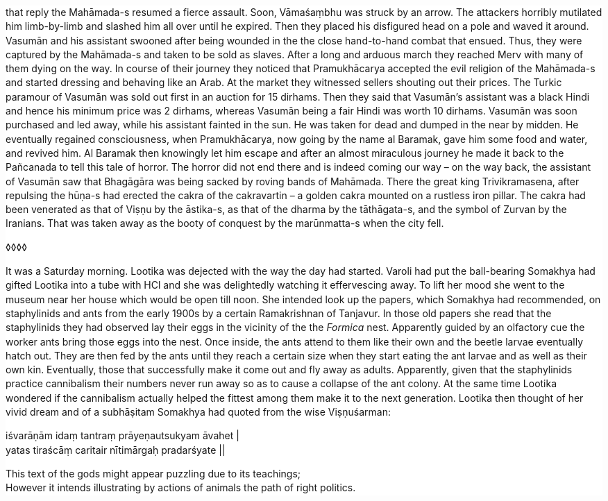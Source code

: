 that reply the Mahāmada-s resumed a fierce assault. Soon, Vāmaśaṃbhu was
struck by an arrow. The attackers horribly mutilated him limb-by-limb
and slashed him all over until he expired. Then they placed his
disfigured head on a pole and waved it around. Vasumān and his assistant
swooned after being wounded in the the close hand-to-hand combat that
ensued. Thus, they were captured by the Mahāmada-s and taken to be sold
as slaves. After a long and arduous march they reached Merv with many of
them dying on the way. In course of their journey they noticed that
Pramukhācarya accepted the evil religion of the Mahāmada-s and started
dressing and behaving like an Arab. At the market they witnessed sellers
shouting out their prices. The Turkic paramour of Vasumān was sold out
first in an auction for 15 dirhams. Then they said that Vasumān’s
assistant was a black Hindi and hence his minimum price was 2 dirhams,
whereas Vasumān being a fair Hindi was worth 10 dirhams. Vasumān was
soon purchased and led away, while his assistant fainted in the sun. He
was taken for dead and dumped in the near by midden. He eventually
regained consciousness, when Pramukhācarya, now going by the name al
Baramak, gave him some food and water, and revived him. Al Baramak then
knowingly let him escape and after an almost miraculous journey he made
it back to the Pañcanada to tell this tale of horror. The horror did not
end there and is indeed coming our way – on the way back, the assistant
of Vasumān saw that Bhagāgāra was being sacked by roving bands of
Mahāmada. There the great king Trivikramasena, after repulsing the
hūṇa-s had erected the cakra of the cakravartin – a golden cakra
mounted on a rustless iron pillar. The cakra had been venerated as that
of Viṣṇu by the āstika-s, as that of the dharma by the tāthāgata-s, and
the symbol of Zurvan by the Iranians. That was taken away as the booty
of conquest by the marūnmatta-s when the city fell.

◊◊◊◊

It was a Saturday morning. Lootika was dejected with the way the day had
started. Varoli had put the ball-bearing Somakhya had gifted Lootika
into a tube with HCl and she was delightedly watching it effervescing
away. To lift her mood she went to the museum near her house which would
be open till noon. She intended look up the papers, which Somakhya had
recommended, on staphylinids and ants from the early 1900s by a certain
Ramakrishnan of Tanjavur. In those old papers she read that the
staphylinids they had observed lay their eggs in the vicinity of the the
*Formica* nest. Apparently guided by an olfactory cue the worker ants
bring those eggs into the nest. Once inside, the ants attend to them
like their own and the beetle larvae eventually hatch out. They are then
fed by the ants until they reach a certain size when they start eating
the ant larvae and as well as their own kin. Eventually, those that
successfully make it come out and fly away as adults. Apparently, given
that the staphylinids practice cannibalism their numbers never run away
so as to cause a collapse of the ant colony. At the same time Lootika
wondered if the cannibalism actually helped the fittest among them make
it to the next generation. Lootika then thought of her vivid dream and
of a subhāṣitam Somakhya had quoted from the wise Viṣṇuśarman:

iśvarāṇām idaṃ tantraṃ prāyeṇautsukyam āvahet |  
yatas tiraścāṃ caritair nītimārgaḥ pradarśyate ||

This text of the gods might appear puzzling due to its teachings;  
However it intends illustrating by actions of animals the path of right
politics.
